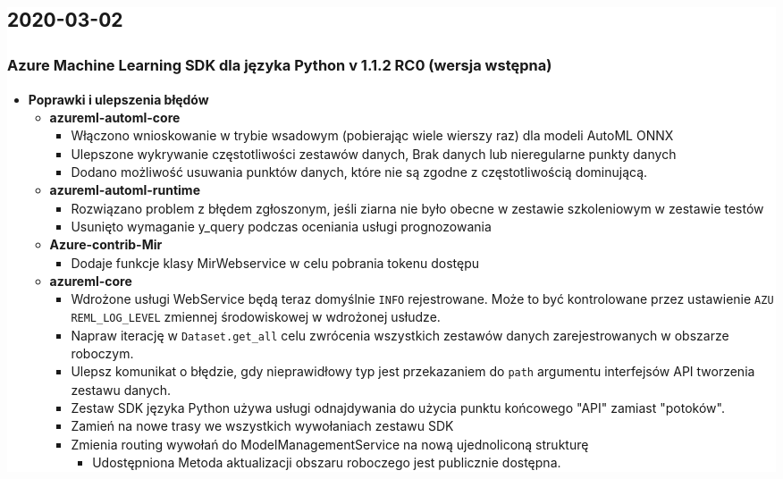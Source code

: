 ## <a name="2020-03-02"></a>2020-03-02

### <a name="azure-machine-learning-sdk-for-python-v112rc0-pre-release"></a>Azure Machine Learning SDK dla języka Python v 1.1.2 RC0 (wersja wstępna)

+ **Poprawki i ulepszenia błędów**
  + **azureml-automl-core**
    + Włączono wnioskowanie w trybie wsadowym (pobierając wiele wierszy raz) dla modeli AutoML ONNX
    + Ulepszone wykrywanie częstotliwości zestawów danych, Brak danych lub nieregularne punkty danych
    + Dodano możliwość usuwania punktów danych, które nie są zgodne z częstotliwością dominującą.
  + **azureml-automl-runtime**
    + Rozwiązano problem z błędem zgłoszonym, jeśli ziarna nie było obecne w zestawie szkoleniowym w zestawie testów
    + Usunięto wymaganie y_query podczas oceniania usługi prognozowania
  + **Azure-contrib-Mir**
    + Dodaje funkcje klasy MirWebservice w celu pobrania tokenu dostępu
  + **azureml-core**
    + Wdrożone usługi WebService będą teraz domyślnie `INFO` rejestrowane. Może to być kontrolowane przez ustawienie `AZUREML_LOG_LEVEL` zmiennej środowiskowej w wdrożonej usłudze.
    + Napraw iterację w `Dataset.get_all` celu zwrócenia wszystkich zestawów danych zarejestrowanych w obszarze roboczym.
    + Ulepsz komunikat o błędzie, gdy nieprawidłowy typ jest przekazaniem do `path` argumentu interfejsów API tworzenia zestawu danych.
    + Zestaw SDK języka Python używa usługi odnajdywania do użycia punktu końcowego "API" zamiast "potoków".
    + Zamień na nowe trasy we wszystkich wywołaniach zestawu SDK
    + Zmienia routing wywołań do ModelManagementService na nową ujednoliconą strukturę
      + Udostępniona Metoda aktualizacji obszaru roboczego jest publicznie dostępna.
